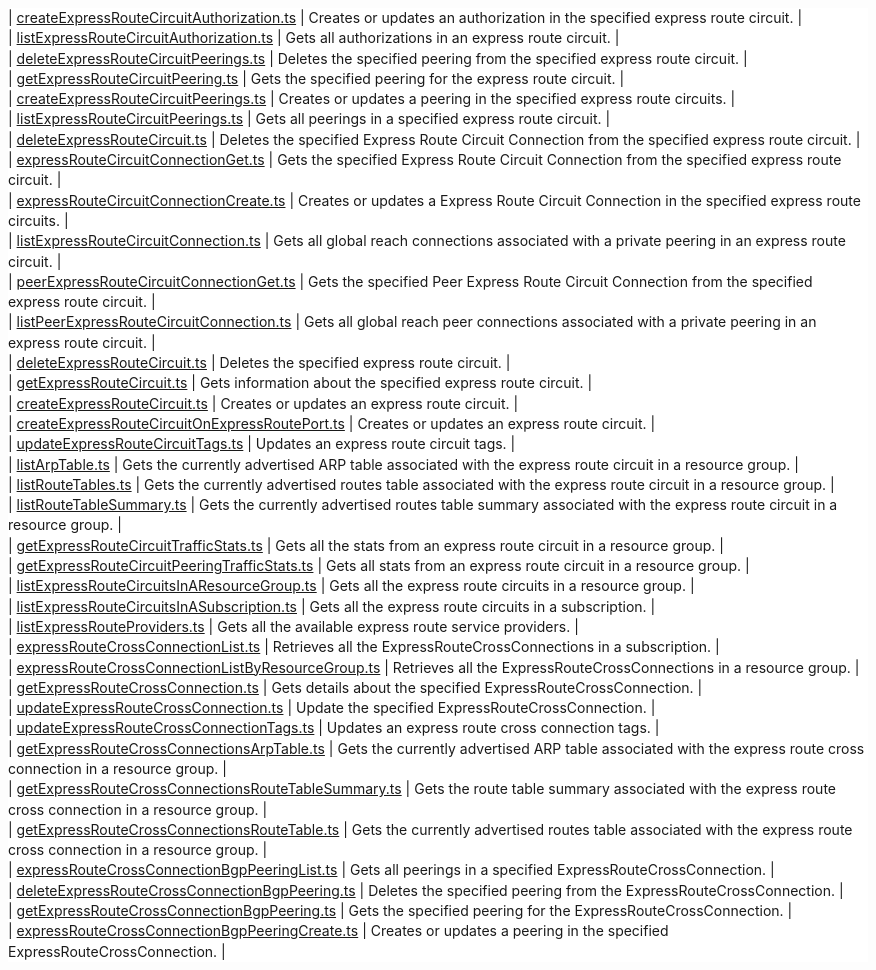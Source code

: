 | [createExpressRouteCircuitAuthorization.ts][createExpressRouteCircuitAuthorization] | Creates or updates an authorization in the specified express route circuit. |  
| [listExpressRouteCircuitAuthorization.ts][listExpressRouteCircuitAuthorization] | Gets all authorizations in an express route circuit. |  
| [deleteExpressRouteCircuitPeerings.ts][deleteExpressRouteCircuitPeerings] | Deletes the specified peering from the specified express route circuit. |  
| [getExpressRouteCircuitPeering.ts][getExpressRouteCircuitPeering] | Gets the specified peering for the express route circuit. |  
| [createExpressRouteCircuitPeerings.ts][createExpressRouteCircuitPeerings] | Creates or updates a peering in the specified express route circuits. |  
| [listExpressRouteCircuitPeerings.ts][listExpressRouteCircuitPeerings] | Gets all peerings in a specified express route circuit. |  
| [deleteExpressRouteCircuit.ts][deleteExpressRouteCircuit] | Deletes the specified Express Route Circuit Connection from the specified express route circuit. |  
| [expressRouteCircuitConnectionGet.ts][expressRouteCircuitConnectionGet] | Gets the specified Express Route Circuit Connection from the specified express route circuit. |  
| [expressRouteCircuitConnectionCreate.ts][expressRouteCircuitConnectionCreate] | Creates or updates a Express Route Circuit Connection in the specified express route circuits. |  
| [listExpressRouteCircuitConnection.ts][listExpressRouteCircuitConnection] | Gets all global reach connections associated with a private peering in an express route circuit. |  
| [peerExpressRouteCircuitConnectionGet.ts][peerExpressRouteCircuitConnectionGet] | Gets the specified Peer Express Route Circuit Connection from the specified express route circuit. |  
| [listPeerExpressRouteCircuitConnection.ts][listPeerExpressRouteCircuitConnection] | Gets all global reach peer connections associated with a private peering in an express route circuit. |  
| [deleteExpressRouteCircuit.ts][deleteExpressRouteCircuit] | Deletes the specified express route circuit. |  
| [getExpressRouteCircuit.ts][getExpressRouteCircuit] | Gets information about the specified express route circuit. |  
| [createExpressRouteCircuit.ts][createExpressRouteCircuit] | Creates or updates an express route circuit. |  
| [createExpressRouteCircuitOnExpressRoutePort.ts][createExpressRouteCircuitOnExpressRoutePort] | Creates or updates an express route circuit. |  
| [updateExpressRouteCircuitTags.ts][updateExpressRouteCircuitTags] | Updates an express route circuit tags. |  
| [listArpTable.ts][listArpTable] | Gets the currently advertised ARP table associated with the express route circuit in a resource group. |  
| [listRouteTables.ts][listRouteTables] | Gets the currently advertised routes table associated with the express route circuit in a resource group. |  
| [listRouteTableSummary.ts][listRouteTableSummary] | Gets the currently advertised routes table summary associated with the express route circuit in a resource group. |  
| [getExpressRouteCircuitTrafficStats.ts][getExpressRouteCircuitTrafficStats] | Gets all the stats from an express route circuit in a resource group. |  
| [getExpressRouteCircuitPeeringTrafficStats.ts][getExpressRouteCircuitPeeringTrafficStats] | Gets all stats from an express route circuit in a resource group. |  
| [listExpressRouteCircuitsInAResourceGroup.ts][listExpressRouteCircuitsInAResourceGroup] | Gets all the express route circuits in a resource group. |  
| [listExpressRouteCircuitsInASubscription.ts][listExpressRouteCircuitsInASubscription] | Gets all the express route circuits in a subscription. |  
| [listExpressRouteProviders.ts][listExpressRouteProviders] | Gets all the available express route service providers. |  
| [expressRouteCrossConnectionList.ts][expressRouteCrossConnectionList] | Retrieves all the ExpressRouteCrossConnections in a subscription. |  
| [expressRouteCrossConnectionListByResourceGroup.ts][expressRouteCrossConnectionListByResourceGroup] | Retrieves all the ExpressRouteCrossConnections in a resource group. |  
| [getExpressRouteCrossConnection.ts][getExpressRouteCrossConnection] | Gets details about the specified ExpressRouteCrossConnection. |  
| [updateExpressRouteCrossConnection.ts][updateExpressRouteCrossConnection] | Update the specified ExpressRouteCrossConnection. |  
| [updateExpressRouteCrossConnectionTags.ts][updateExpressRouteCrossConnectionTags] | Updates an express route cross connection tags. |  
| [getExpressRouteCrossConnectionsArpTable.ts][getExpressRouteCrossConnectionsArpTable] | Gets the currently advertised ARP table associated with the express route cross connection in a resource group. |  
| [getExpressRouteCrossConnectionsRouteTableSummary.ts][getExpressRouteCrossConnectionsRouteTableSummary] | Gets the route table summary associated with the express route cross connection in a resource group. |  
| [getExpressRouteCrossConnectionsRouteTable.ts][getExpressRouteCrossConnectionsRouteTable] | Gets the currently advertised routes table associated with the express route cross connection in a resource group. |  
| [expressRouteCrossConnectionBgpPeeringList.ts][expressRouteCrossConnectionBgpPeeringList] | Gets all peerings in a specified ExpressRouteCrossConnection. |  
| [deleteExpressRouteCrossConnectionBgpPeering.ts][deleteExpressRouteCrossConnectionBgpPeering] | Deletes the specified peering from the ExpressRouteCrossConnection. |  
| [getExpressRouteCrossConnectionBgpPeering.ts][getExpressRouteCrossConnectionBgpPeering] | Gets the specified peering for the ExpressRouteCrossConnection. |  
| [expressRouteCrossConnectionBgpPeeringCreate.ts][expressRouteCrossConnectionBgpPeeringCreate] | Creates or updates a peering in the specified ExpressRouteCrossConnection. |  

[deleteApplicationGateway]: https://github.com/Azure/azure-sdk-for-js/blob/main//samples/v1/typescript/src/deleteApplicationGateway.ts  
[getApplicationGateway]: https://github.com/Azure/azure-sdk-for-js/blob/main//samples/v1/typescript/src/getApplicationGateway.ts  
[createApplicationGateway]: https://github.com/Azure/azure-sdk-for-js/blob/main//samples/v1/typescript/src/createApplicationGateway.ts  
[updateApplicationGatewayTags]: https://github.com/Azure/azure-sdk-for-js/blob/main//samples/v1/typescript/src/updateApplicationGatewayTags.ts  
[listsAllApplicationGatewaysInAResourceGroup]: https://github.com/Azure/azure-sdk-for-js/blob/main//samples/v1/typescript/src/listsAllApplicationGatewaysInAResourceGroup.ts  
[listsAllApplicationGatewaysInASubscription]: https://github.com/Azure/azure-sdk-for-js/blob/main//samples/v1/typescript/src/listsAllApplicationGatewaysInASubscription.ts  
[startApplicationGateway]: https://github.com/Azure/azure-sdk-for-js/blob/main//samples/v1/typescript/src/startApplicationGateway.ts  
[stopApplicationGateway]: https://github.com/Azure/azure-sdk-for-js/blob/main//samples/v1/typescript/src/stopApplicationGateway.ts  
[getBackendHealth]: https://github.com/Azure/azure-sdk-for-js/blob/main//samples/v1/typescript/src/getBackendHealth.ts  
[testBackendHealth]: https://github.com/Azure/azure-sdk-for-js/blob/main//samples/v1/typescript/src/testBackendHealth.ts  
[getAvailableServerVariables]: https://github.com/Azure/azure-sdk-for-js/blob/main//samples/v1/typescript/src/getAvailableServerVariables.ts  
[getAvailableRequestHeaders]: https://github.com/Azure/azure-sdk-for-js/blob/main//samples/v1/typescript/src/getAvailableRequestHeaders.ts  
[getAvailableResponseHeaders]: https://github.com/Azure/azure-sdk-for-js/blob/main//samples/v1/typescript/src/getAvailableResponseHeaders.ts  
[getAvailableWafRuleSets]: https://github.com/Azure/azure-sdk-for-js/blob/main//samples/v1/typescript/src/getAvailableWafRuleSets.ts  
[getAvailableSslOptions]: https://github.com/Azure/azure-sdk-for-js/blob/main//samples/v1/typescript/src/getAvailableSslOptions.ts  
[getAvailableSslPredefinedPolicies]: https://github.com/Azure/azure-sdk-for-js/blob/main//samples/v1/typescript/src/getAvailableSslPredefinedPolicies.ts  
[getAvailableSslPredefinedPolicyByName]: https://github.com/Azure/azure-sdk-for-js/blob/main//samples/v1/typescript/src/getAvailableSslPredefinedPolicyByName.ts  
[deleteApplicationSecurityGroup]: https://github.com/Azure/azure-sdk-for-js/blob/main//samples/v1/typescript/src/deleteApplicationSecurityGroup.ts  
[getApplicationSecurityGroup]: https://github.com/Azure/azure-sdk-for-js/blob/main//samples/v1/typescript/src/getApplicationSecurityGroup.ts  
[createApplicationSecurityGroup]: https://github.com/Azure/azure-sdk-for-js/blob/main//samples/v1/typescript/src/createApplicationSecurityGroup.ts  
[updateApplicationSecurityGroupTags]: https://github.com/Azure/azure-sdk-for-js/blob/main//samples/v1/typescript/src/updateApplicationSecurityGroupTags.ts  
[listAllApplicationSecurityGroups]: https://github.com/Azure/azure-sdk-for-js/blob/main//samples/v1/typescript/src/listAllApplicationSecurityGroups.ts  
[listLoadBalancersInResourceGroup]: https://github.com/Azure/azure-sdk-for-js/blob/main//samples/v1/typescript/src/listLoadBalancersInResourceGroup.ts  
[getAvailableDelegations]: https://github.com/Azure/azure-sdk-for-js/blob/main//samples/v1/typescript/src/getAvailableDelegations.ts  
[getAvailableDelegationsInTheResourceGroup]: https://github.com/Azure/azure-sdk-for-js/blob/main//samples/v1/typescript/src/getAvailableDelegationsInTheResourceGroup.ts  
[getAvailableServiceAliases]: https://github.com/Azure/azure-sdk-for-js/blob/main//samples/v1/typescript/src/getAvailableServiceAliases.ts  
[getAvailableServiceAliasesInTheResourceGroup]: https://github.com/Azure/azure-sdk-for-js/blob/main//samples/v1/typescript/src/getAvailableServiceAliasesInTheResourceGroup.ts  
[deleteAzureFirewall]: https://github.com/Azure/azure-sdk-for-js/blob/main//samples/v1/typescript/src/deleteAzureFirewall.ts  
[getAzureFirewall]: https://github.com/Azure/azure-sdk-for-js/blob/main//samples/v1/typescript/src/getAzureFirewall.ts  
[getAzureFirewallWithAdditionalProperties]: https://github.com/Azure/azure-sdk-for-js/blob/main//samples/v1/typescript/src/getAzureFirewallWithAdditionalProperties.ts  
[getAzureFirewallWithIpGroups]: https://github.com/Azure/azure-sdk-for-js/blob/main//samples/v1/typescript/src/getAzureFirewallWithIpGroups.ts  
[getAzureFirewallWithZones]: https://github.com/Azure/azure-sdk-for-js/blob/main//samples/v1/typescript/src/getAzureFirewallWithZones.ts  
[getAzureFirewallWithManagementSubnet]: https://github.com/Azure/azure-sdk-for-js/blob/main//samples/v1/typescript/src/getAzureFirewallWithManagementSubnet.ts  
[createAzureFirewall]: https://github.com/Azure/azure-sdk-for-js/blob/main//samples/v1/typescript/src/createAzureFirewall.ts  
[createAzureFirewallWithAdditionalProperties]: https://github.com/Azure/azure-sdk-for-js/blob/main//samples/v1/typescript/src/createAzureFirewallWithAdditionalProperties.ts  
[createAzureFirewallWithIpGroups]: https://github.com/Azure/azure-sdk-for-js/blob/main//samples/v1/typescript/src/createAzureFirewallWithIpGroups.ts  
[createAzureFirewallWithZones]: https://github.com/Azure/azure-sdk-for-js/blob/main//samples/v1/typescript/src/createAzureFirewallWithZones.ts  
[createAzureFirewallWithManagementSubnet]: https://github.com/Azure/azure-sdk-for-js/blob/main//samples/v1/typescript/src/createAzureFirewallWithManagementSubnet.ts  
[createAzureFirewallInVirtualHub]: https://github.com/Azure/azure-sdk-for-js/blob/main//samples/v1/typescript/src/createAzureFirewallInVirtualHub.ts  
[updateAzureFirewallTags]: https://github.com/Azure/azure-sdk-for-js/blob/main//samples/v1/typescript/src/updateAzureFirewallTags.ts  
[listAllAzureFirewallsForAGivenResourceGroup]: https://github.com/Azure/azure-sdk-for-js/blob/main//samples/v1/typescript/src/listAllAzureFirewallsForAGivenResourceGroup.ts  
[listAllAzureFirewallsForAGivenSubscription]: https://github.com/Azure/azure-sdk-for-js/blob/main//samples/v1/typescript/src/listAllAzureFirewallsForAGivenSubscription.ts  
[listAllAzureFirewallFqdnTagsForAGivenSubscription]: https://github.com/Azure/azure-sdk-for-js/blob/main//samples/v1/typescript/src/listAllAzureFirewallFqdnTagsForAGivenSubscription.ts  
[deleteBastionHost]: https://github.com/Azure/azure-sdk-for-js/blob/main//samples/v1/typescript/src/deleteBastionHost.ts  
[getBastionHost]: https://github.com/Azure/azure-sdk-for-js/blob/main//samples/v1/typescript/src/getBastionHost.ts  
[createBastionHost]: https://github.com/Azure/azure-sdk-for-js/blob/main//samples/v1/typescript/src/createBastionHost.ts  
[listAllBastionHostsForAGivenSubscription]: https://github.com/Azure/azure-sdk-for-js/blob/main//samples/v1/typescript/src/listAllBastionHostsForAGivenSubscription.ts  
[listAllBastionHostsForAGivenResourceGroup]: https://github.com/Azure/azure-sdk-for-js/blob/main//samples/v1/typescript/src/listAllBastionHostsForAGivenResourceGroup.ts  
[createBastionShareableLinksForTheRequestVMs]: https://github.com/Azure/azure-sdk-for-js/blob/main//samples/v1/typescript/src/createBastionShareableLinksForTheRequestVMs.ts  
[deleteBastionShareableLinksForTheRequestVMs]: https://github.com/Azure/azure-sdk-for-js/blob/main//samples/v1/typescript/src/deleteBastionShareableLinksForTheRequestVMs.ts  
[returnsTheBastionShareableLinksForTheRequestVMs]: https://github.com/Azure/azure-sdk-for-js/blob/main//samples/v1/typescript/src/returnsTheBastionShareableLinksForTheRequestVMs.ts  
[returnsAListOfCurrentlyActiveSessionsOnTheBastion]: https://github.com/Azure/azure-sdk-for-js/blob/main//samples/v1/typescript/src/returnsAListOfCurrentlyActiveSessionsOnTheBastion.ts  
[deletesTheSpecifiedActiveSession]: https://github.com/Azure/azure-sdk-for-js/blob/main//samples/v1/typescript/src/deletesTheSpecifiedActiveSession.ts  
[checkDnsNameAvailability]: https://github.com/Azure/azure-sdk-for-js/blob/main//samples/v1/typescript/src/checkDnsNameAvailability.ts  
[supportedSecurityProviders]: https://github.com/Azure/azure-sdk-for-js/blob/main//samples/v1/typescript/src/supportedSecurityProviders.ts  
[generateVirtualWanVpnServerConfigurationVpnProfile]: https://github.com/Azure/azure-sdk-for-js/blob/main//samples/v1/typescript/src/generateVirtualWanVpnServerConfigurationVpnProfile.ts  
[deleteDDoSCustomPolicy]: https://github.com/Azure/azure-sdk-for-js/blob/main//samples/v1/typescript/src/deleteDDoSCustomPolicy.ts  
[getDDoSCustomPolicy]: https://github.com/Azure/azure-sdk-for-js/blob/main//samples/v1/typescript/src/getDDoSCustomPolicy.ts  
[createDDoSCustomPolicy]: https://github.com/Azure/azure-sdk-for-js/blob/main//samples/v1/typescript/src/createDDoSCustomPolicy.ts  
[dDoSCustomPolicyUpdateTags]: https://github.com/Azure/azure-sdk-for-js/blob/main//samples/v1/typescript/src/dDoSCustomPolicyUpdateTags.ts  
[deleteDDoSProtectionPlan]: https://github.com/Azure/azure-sdk-for-js/blob/main//samples/v1/typescript/src/deleteDDoSProtectionPlan.ts  
[getDDoSProtectionPlan]: https://github.com/Azure/azure-sdk-for-js/blob/main//samples/v1/typescript/src/getDDoSProtectionPlan.ts  
[createDDoSProtectionPlan]: https://github.com/Azure/azure-sdk-for-js/blob/main//samples/v1/typescript/src/createDDoSProtectionPlan.ts  
[dDoSProtectionPlanUpdateTags]: https://github.com/Azure/azure-sdk-for-js/blob/main//samples/v1/typescript/src/dDoSProtectionPlanUpdateTags.ts  
[listAllDDoSProtectionPlans]: https://github.com/Azure/azure-sdk-for-js/blob/main//samples/v1/typescript/src/listAllDDoSProtectionPlans.ts  
[listDDoSProtectionPlansInResourceGroup]: https://github.com/Azure/azure-sdk-for-js/blob/main//samples/v1/typescript/src/listDDoSProtectionPlansInResourceGroup.ts  
[endpointServicesList]: https://github.com/Azure/azure-sdk-for-js/blob/main//samples/v1/typescript/src/endpointServicesList.ts  
[deleteExpressRouteCircuitAuthorization]: https://github.com/Azure/azure-sdk-for-js/blob/main//samples/v1/typescript/src/deleteExpressRouteCircuitAuthorization.ts  
[getExpressRouteCircuitAuthorization]: https://github.com/Azure/azure-sdk-for-js/blob/main//samples/v1/typescript/src/getExpressRouteCircuitAuthorization.ts  
[createExpressRouteCircuitAuthorization]: https://github.com/Azure/azure-sdk-for-js/blob/main//samples/v1/typescript/src/createExpressRouteCircuitAuthorization.ts  
[listExpressRouteCircuitAuthorization]: https://github.com/Azure/azure-sdk-for-js/blob/main//samples/v1/typescript/src/listExpressRouteCircuitAuthorization.ts  
[deleteExpressRouteCircuitPeerings]: https://github.com/Azure/azure-sdk-for-js/blob/main//samples/v1/typescript/src/deleteExpressRouteCircuitPeerings.ts  
[getExpressRouteCircuitPeering]: https://github.com/Azure/azure-sdk-for-js/blob/main//samples/v1/typescript/src/getExpressRouteCircuitPeering.ts  
[createExpressRouteCircuitPeerings]: https://github.com/Azure/azure-sdk-for-js/blob/main//samples/v1/typescript/src/createExpressRouteCircuitPeerings.ts  
[listExpressRouteCircuitPeerings]: https://github.com/Azure/azure-sdk-for-js/blob/main//samples/v1/typescript/src/listExpressRouteCircuitPeerings.ts  
[deleteExpressRouteCircuit]: https://github.com/Azure/azure-sdk-for-js/blob/main//samples/v1/typescript/src/deleteExpressRouteCircuit.ts  
[expressRouteCircuitConnectionGet]: https://github.com/Azure/azure-sdk-for-js/blob/main//samples/v1/typescript/src/expressRouteCircuitConnectionGet.ts  
[expressRouteCircuitConnectionCreate]: https://github.com/Azure/azure-sdk-for-js/blob/main//samples/v1/typescript/src/expressRouteCircuitConnectionCreate.ts  
[listExpressRouteCircuitConnection]: https://github.com/Azure/azure-sdk-for-js/blob/main//samples/v1/typescript/src/listExpressRouteCircuitConnection.ts  
[peerExpressRouteCircuitConnectionGet]: https://github.com/Azure/azure-sdk-for-js/blob/main//samples/v1/typescript/src/peerExpressRouteCircuitConnectionGet.ts  
[listPeerExpressRouteCircuitConnection]: https://github.com/Azure/azure-sdk-for-js/blob/main//samples/v1/typescript/src/listPeerExpressRouteCircuitConnection.ts  
[deleteExpressRouteCircuit]: https://github.com/Azure/azure-sdk-for-js/blob/main//samples/v1/typescript/src/deleteExpressRouteCircuit.ts  
[getExpressRouteCircuit]: https://github.com/Azure/azure-sdk-for-js/blob/main//samples/v1/typescript/src/getExpressRouteCircuit.ts  
[createExpressRouteCircuit]: https://github.com/Azure/azure-sdk-for-js/blob/main//samples/v1/typescript/src/createExpressRouteCircuit.ts  
[createExpressRouteCircuitOnExpressRoutePort]: https://github.com/Azure/azure-sdk-for-js/blob/main//samples/v1/typescript/src/createExpressRouteCircuitOnExpressRoutePort.ts  
[updateExpressRouteCircuitTags]: https://github.com/Azure/azure-sdk-for-js/blob/main//samples/v1/typescript/src/updateExpressRouteCircuitTags.ts  
[listArpTable]: https://github.com/Azure/azure-sdk-for-js/blob/main//samples/v1/typescript/src/listArpTable.ts  
[listRouteTables]: https://github.com/Azure/azure-sdk-for-js/blob/main//samples/v1/typescript/src/listRouteTables.ts  
[listRouteTableSummary]: https://github.com/Azure/azure-sdk-for-js/blob/main//samples/v1/typescript/src/listRouteTableSummary.ts  
[getExpressRouteCircuitTrafficStats]: https://github.com/Azure/azure-sdk-for-js/blob/main//samples/v1/typescript/src/getExpressRouteCircuitTrafficStats.ts  
[getExpressRouteCircuitPeeringTrafficStats]: https://github.com/Azure/azure-sdk-for-js/blob/main//samples/v1/typescript/src/getExpressRouteCircuitPeeringTrafficStats.ts  
[listExpressRouteCircuitsInAResourceGroup]: https://github.com/Azure/azure-sdk-for-js/blob/main//samples/v1/typescript/src/listExpressRouteCircuitsInAResourceGroup.ts  
[listExpressRouteCircuitsInASubscription]: https://github.com/Azure/azure-sdk-for-js/blob/main//samples/v1/typescript/src/listExpressRouteCircuitsInASubscription.ts  
[listExpressRouteProviders]: https://github.com/Azure/azure-sdk-for-js/blob/main//samples/v1/typescript/src/listExpressRouteProviders.ts  
[expressRouteCrossConnectionList]: https://github.com/Azure/azure-sdk-for-js/blob/main//samples/v1/typescript/src/expressRouteCrossConnectionList.ts  
[expressRouteCrossConnectionListByResourceGroup]: https://github.com/Azure/azure-sdk-for-js/blob/main//samples/v1/typescript/src/expressRouteCrossConnectionListByResourceGroup.ts  
[getExpressRouteCrossConnection]: https://github.com/Azure/azure-sdk-for-js/blob/main//samples/v1/typescript/src/getExpressRouteCrossConnection.ts  
[updateExpressRouteCrossConnection]: https://github.com/Azure/azure-sdk-for-js/blob/main//samples/v1/typescript/src/updateExpressRouteCrossConnection.ts  
[updateExpressRouteCrossConnectionTags]: https://github.com/Azure/azure-sdk-for-js/blob/main//samples/v1/typescript/src/updateExpressRouteCrossConnectionTags.ts  
[getExpressRouteCrossConnectionsArpTable]: https://github.com/Azure/azure-sdk-for-js/blob/main//samples/v1/typescript/src/getExpressRouteCrossConnectionsArpTable.ts  
[getExpressRouteCrossConnectionsRouteTableSummary]: https://github.com/Azure/azure-sdk-for-js/blob/main//samples/v1/typescript/src/getExpressRouteCrossConnectionsRouteTableSummary.ts  
[getExpressRouteCrossConnectionsRouteTable]: https://github.com/Azure/azure-sdk-for-js/blob/main//samples/v1/typescript/src/getExpressRouteCrossConnectionsRouteTable.ts  
[expressRouteCrossConnectionBgpPeeringList]: https://github.com/Azure/azure-sdk-for-js/blob/main//samples/v1/typescript/src/expressRouteCrossConnectionBgpPeeringList.ts  
[deleteExpressRouteCrossConnectionBgpPeering]: https://github.com/Azure/azure-sdk-for-js/blob/main//samples/v1/typescript/src/deleteExpressRouteCrossConnectionBgpPeering.ts  
[getExpressRouteCrossConnectionBgpPeering]: https://github.com/Azure/azure-sdk-for-js/blob/main//samples/v1/typescript/src/getExpressRouteCrossConnectionBgpPeering.ts  
[expressRouteCrossConnectionBgpPeeringCreate]: https://github.com/Azure/azure-sdk-for-js/blob/main//samples/v1/typescript/src/expressRouteCrossConnectionBgpPeeringCreate.ts  
[expressRoutePortsLocationList]: https://github.com/Azure/azure-sdk-for-js/blob/main//samples/v1/typescript/src/expressRoutePortsLocationList.ts  
[expressRoutePortsLocationGet]: https://github.com/Azure/azure-sdk-for-js/blob/main//samples/v1/typescript/src/expressRoutePortsLocationGet.ts  
[expressRoutePortDelete]: https://github.com/Azure/azure-sdk-for-js/blob/main//samples/v1/typescript/src/expressRoutePortDelete.ts  
[expressRoutePortGet]: https://github.com/Azure/azure-sdk-for-js/blob/main//samples/v1/typescript/src/expressRoutePortGet.ts  
[expressRoutePortCreate]: https://github.com/Azure/azure-sdk-for-js/blob/main//samples/v1/typescript/src/expressRoutePortCreate.ts  
[expressRoutePortUpdateLink]: https://github.com/Azure/azure-sdk-for-js/blob/main//samples/v1/typescript/src/expressRoutePortUpdateLink.ts  
[expressRoutePortUpdateTags]: https://github.com/Azure/azure-sdk-for-js/blob/main//samples/v1/typescript/src/expressRoutePortUpdateTags.ts  
[expressRoutePortListByResourceGroup]: https://github.com/Azure/azure-sdk-for-js/blob/main//samples/v1/typescript/src/expressRoutePortListByResourceGroup.ts  
[expressRoutePortList]: https://github.com/Azure/azure-sdk-for-js/blob/main//samples/v1/typescript/src/expressRoutePortList.ts  
[expressRouteLinkGet]: https://github.com/Azure/azure-sdk-for-js/blob/main//samples/v1/typescript/src/expressRouteLinkGet.ts  
[expressRouteLinkGet]: https://github.com/Azure/azure-sdk-for-js/blob/main//samples/v1/typescript/src/expressRouteLinkGet.ts  
[deleteFirewallPolicy]: https://github.com/Azure/azure-sdk-for-js/blob/main//samples/v1/typescript/src/deleteFirewallPolicy.ts  
[getFirewallPolicy]: https://github.com/Azure/azure-sdk-for-js/blob/main//samples/v1/typescript/src/getFirewallPolicy.ts  
[createFirewallPolicy]: https://github.com/Azure/azure-sdk-for-js/blob/main//samples/v1/typescript/src/createFirewallPolicy.ts  
[listAllFirewallPoliciesForAGivenResourceGroup]: https://github.com/Azure/azure-sdk-for-js/blob/main//samples/v1/typescript/src/listAllFirewallPoliciesForAGivenResourceGroup.ts  
[listAllFirewallPoliciesForAGivenSubscription]: https://github.com/Azure/azure-sdk-for-js/blob/main//samples/v1/typescript/src/listAllFirewallPoliciesForAGivenSubscription.ts  
[deleteFirewallPolicyRuleGroup]: https://github.com/Azure/azure-sdk-for-js/blob/main//samples/v1/typescript/src/deleteFirewallPolicyRuleGroup.ts  
[getFirewallPolicyRuleGroup]: https://github.com/Azure/azure-sdk-for-js/blob/main//samples/v1/typescript/src/getFirewallPolicyRuleGroup.ts  
[getFirewallPolicyRuleGroupWithIpGroups]: https://github.com/Azure/azure-sdk-for-js/blob/main//samples/v1/typescript/src/getFirewallPolicyRuleGroupWithIpGroups.ts  
[createFirewallPolicyRuleGroup]: https://github.com/Azure/azure-sdk-for-js/blob/main//samples/v1/typescript/src/createFirewallPolicyRuleGroup.ts  
[createFirewallPolicyRuleGroupWithIpGroups]: https://github.com/Azure/azure-sdk-for-js/blob/main//samples/v1/typescript/src/createFirewallPolicyRuleGroupWithIpGroups.ts  
[listAllFirewallPolicyRuleGroupsForAGivenFirewallPolicy]: https://github.com/Azure/azure-sdk-for-js/blob/main//samples/v1/typescript/src/listAllFirewallPolicyRuleGroupsForAGivenFirewallPolicy.ts  
[listAllFirewallPolicyRuleGroupsWithIpGroupsForAGivenFirewallPolicy]: https://github.com/Azure/azure-sdk-for-js/blob/main//samples/v1/typescript/src/listAllFirewallPolicyRuleGroupsWithIpGroupsForAGivenFirewallPolicy.ts  
[deleteIpAllocation]: https://github.com/Azure/azure-sdk-for-js/blob/main//samples/v1/typescript/src/deleteIpAllocation.ts  
[getIpAllocation]: https://github.com/Azure/azure-sdk-for-js/blob/main//samples/v1/typescript/src/getIpAllocation.ts  
[createIpAllocation]: https://github.com/Azure/azure-sdk-for-js/blob/main//samples/v1/typescript/src/createIpAllocation.ts  
[updateVirtualNetworkTags]: https://github.com/Azure/azure-sdk-for-js/blob/main//samples/v1/typescript/src/updateVirtualNetworkTags.ts  
[listAllIpAllocations]: https://github.com/Azure/azure-sdk-for-js/blob/main//samples/v1/typescript/src/listAllIpAllocations.ts  
[listIpAllocationsInResourceGroup]: https://github.com/Azure/azure-sdk-for-js/blob/main//samples/v1/typescript/src/listIpAllocationsInResourceGroup.ts  
[getIpGroups]: https://github.com/Azure/azure-sdk-for-js/blob/main//samples/v1/typescript/src/getIpGroups.ts  
[createOrUpdateIpGroups]: https://github.com/Azure/azure-sdk-for-js/blob/main//samples/v1/typescript/src/createOrUpdateIpGroups.ts  
[updateIpGroups]: https://github.com/Azure/azure-sdk-for-js/blob/main//samples/v1/typescript/src/updateIpGroups.ts  
[deleteIpGroups]: https://github.com/Azure/azure-sdk-for-js/blob/main//samples/v1/typescript/src/deleteIpGroups.ts  
[listByResourceGroupIpGroups]: https://github.com/Azure/azure-sdk-for-js/blob/main//samples/v1/typescript/src/listByResourceGroupIpGroups.ts  
[listIpGroups]: https://github.com/Azure/azure-sdk-for-js/blob/main//samples/v1/typescript/src/listIpGroups.ts  
[deleteLoadBalancer]: https://github.com/Azure/azure-sdk-for-js/blob/main//samples/v1/typescript/src/deleteLoadBalancer.ts  
[getLoadBalancer]: https://github.com/Azure/azure-sdk-for-js/blob/main//samples/v1/typescript/src/getLoadBalancer.ts  
[createLoadBalancer]: https://github.com/Azure/azure-sdk-for-js/blob/main//samples/v1/typescript/src/createLoadBalancer.ts  
[createLoadBalancerWithFrontendIpInZone1]: https://github.com/Azure/azure-sdk-for-js/blob/main//samples/v1/typescript/src/createLoadBalancerWithFrontendIpInZone1.ts  
[createLoadBalancerWithStandardSku]: https://github.com/Azure/azure-sdk-for-js/blob/main//samples/v1/typescript/src/createLoadBalancerWithStandardSku.ts  
[createLoadBalancerWithInboundNatPool]: https://github.com/Azure/azure-sdk-for-js/blob/main//samples/v1/typescript/src/createLoadBalancerWithInboundNatPool.ts  
[createLoadBalancerWithOutboundRules]: https://github.com/Azure/azure-sdk-for-js/blob/main//samples/v1/typescript/src/createLoadBalancerWithOutboundRules.ts  
[updateLoadBalancerTags]: https://github.com/Azure/azure-sdk-for-js/blob/main//samples/v1/typescript/src/updateLoadBalancerTags.ts  
[listAllLoadBalancers]: https://github.com/Azure/azure-sdk-for-js/blob/main//samples/v1/typescript/src/listAllLoadBalancers.ts  
[listLoadBalancersInResourceGroup]: https://github.com/Azure/azure-sdk-for-js/blob/main//samples/v1/typescript/src/listLoadBalancersInResourceGroup.ts  
[loadBalancerWithBackendAddressPoolContainingBackendAddresses]: https://github.com/Azure/azure-sdk-for-js/blob/main//samples/v1/typescript/src/loadBalancerWithBackendAddressPoolContainingBackendAddresses.ts  
[loadBalancerBackendAddressPoolList]: https://github.com/Azure/azure-sdk-for-js/blob/main//samples/v1/typescript/src/loadBalancerBackendAddressPoolList.ts  
[loadBalancerWithBackendAddressPoolWithBackendAddresses]: https://github.com/Azure/azure-sdk-for-js/blob/main//samples/v1/typescript/src/loadBalancerWithBackendAddressPoolWithBackendAddresses.ts  
[loadBalancerBackendAddressPoolGet]: https://github.com/Azure/azure-sdk-for-js/blob/main//samples/v1/typescript/src/loadBalancerBackendAddressPoolGet.ts  
[updateLoadBalancerBackendPoolWithBackendAddressesContainingVirtualNetworkAndIpAddress]: https://github.com/Azure/azure-sdk-for-js/blob/main//samples/v1/typescript/src/updateLoadBalancerBackendPoolWithBackendAddressesContainingVirtualNetworkAndIpAddress.ts  
[updateLoadBalancerBackendPoolWithBackendAddressesContainingVirtualNetworkAndIpAddressDefinedInNetworkInterfaces]: https://github.com/Azure/azure-sdk-for-js/blob/main//samples/v1/typescript/src/updateLoadBalancerBackendPoolWithBackendAddressesContainingVirtualNetworkAndIpAddressDefinedInNetworkInterfaces.ts  
[backendAddressPoolDelete]: https://github.com/Azure/azure-sdk-for-js/blob/main//samples/v1/typescript/src/backendAddressPoolDelete.ts  
[loadBalancerFrontendIPConfigurationList]: https://github.com/Azure/azure-sdk-for-js/blob/main//samples/v1/typescript/src/loadBalancerFrontendIPConfigurationList.ts  
[loadBalancerFrontendIPConfigurationGet]: https://github.com/Azure/azure-sdk-for-js/blob/main//samples/v1/typescript/src/loadBalancerFrontendIPConfigurationGet.ts  
[inboundNatRuleList]: https://github.com/Azure/azure-sdk-for-js/blob/main//samples/v1/typescript/src/inboundNatRuleList.ts  
[inboundNatRuleDelete]: https://github.com/Azure/azure-sdk-for-js/blob/main//samples/v1/typescript/src/inboundNatRuleDelete.ts  
[inboundNatRuleGet]: https://github.com/Azure/azure-sdk-for-js/blob/main//samples/v1/typescript/src/inboundNatRuleGet.ts  
[inboundNatRuleCreate]: https://github.com/Azure/azure-sdk-for-js/blob/main//samples/v1/typescript/src/inboundNatRuleCreate.ts  
[loadBalancerLoadBalancingRuleList]: https://github.com/Azure/azure-sdk-for-js/blob/main//samples/v1/typescript/src/loadBalancerLoadBalancingRuleList.ts  
[loadBalancerLoadBalancingRuleGet]: https://github.com/Azure/azure-sdk-for-js/blob/main//samples/v1/typescript/src/loadBalancerLoadBalancingRuleGet.ts  
[loadBalancerOutboundRuleList]: https://github.com/Azure/azure-sdk-for-js/blob/main//samples/v1/typescript/src/loadBalancerOutboundRuleList.ts  
[loadBalancerOutboundRuleGet]: https://github.com/Azure/azure-sdk-for-js/blob/main//samples/v1/typescript/src/loadBalancerOutboundRuleGet.ts  
[loadBalancerNetworkInterfaceListSimple]: https://github.com/Azure/azure-sdk-for-js/blob/main//samples/v1/typescript/src/loadBalancerNetworkInterfaceListSimple.ts  
[loadBalancerNetworkInterfaceListVmss]: https://github.com/Azure/azure-sdk-for-js/blob/main//samples/v1/typescript/src/loadBalancerNetworkInterfaceListVmss.ts  
[loadBalancerProbeList]: https://github.com/Azure/azure-sdk-for-js/blob/main//samples/v1/typescript/src/loadBalancerProbeList.ts  
[loadBalancerProbeGet]: https://github.com/Azure/azure-sdk-for-js/blob/main//samples/v1/typescript/src/loadBalancerProbeGet.ts  
[deleteNatGateway]: https://github.com/Azure/azure-sdk-for-js/blob/main//samples/v1/typescript/src/deleteNatGateway.ts  
[getNatGateway]: https://github.com/Azure/azure-sdk-for-js/blob/main//samples/v1/typescript/src/getNatGateway.ts  
[createNatGateway]: https://github.com/Azure/azure-sdk-for-js/blob/main//samples/v1/typescript/src/createNatGateway.ts  
[updateNatGatewayTags]: https://github.com/Azure/azure-sdk-for-js/blob/main//samples/v1/typescript/src/updateNatGatewayTags.ts  
[listAllNatGateways]: https://github.com/Azure/azure-sdk-for-js/blob/main//samples/v1/typescript/src/listAllNatGateways.ts  
[listNatGatewaysInResourceGroup]: https://github.com/Azure/azure-sdk-for-js/blob/main//samples/v1/typescript/src/listNatGatewaysInResourceGroup.ts  
[deleteNetworkInterface]: https://github.com/Azure/azure-sdk-for-js/blob/main//samples/v1/typescript/src/deleteNetworkInterface.ts  
[getNetworkInterface]: https://github.com/Azure/azure-sdk-for-js/blob/main//samples/v1/typescript/src/getNetworkInterface.ts  
[createNetworkInterface]: https://github.com/Azure/azure-sdk-for-js/blob/main//samples/v1/typescript/src/createNetworkInterface.ts  
[updateNetworkInterfaceTags]: https://github.com/Azure/azure-sdk-for-js/blob/main//samples/v1/typescript/src/updateNetworkInterfaceTags.ts  
[listAllNetworkInterfaces]: https://github.com/Azure/azure-sdk-for-js/blob/main//samples/v1/typescript/src/listAllNetworkInterfaces.ts  
[listNetworkInterfacesInResourceGroup]: https://github.com/Azure/azure-sdk-for-js/blob/main//samples/v1/typescript/src/listNetworkInterfacesInResourceGroup.ts  
[showNetworkInterfaceEffectiveRouteTables]: https://github.com/Azure/azure-sdk-for-js/blob/main//samples/v1/typescript/src/showNetworkInterfaceEffectiveRouteTables.ts  
[listNetworkInterfaceEffectiveNetworkSecurityGroups]: https://github.com/Azure/azure-sdk-for-js/blob/main//samples/v1/typescript/src/listNetworkInterfaceEffectiveNetworkSecurityGroups.ts  
[listVirtualMachineScaleSetVmNetworkInterfaces]: https://github.com/Azure/azure-sdk-for-js/blob/main//samples/v1/typescript/src/listVirtualMachineScaleSetVmNetworkInterfaces.ts  
[listVirtualMachineScaleSetNetworkInterfaces]: https://github.com/Azure/azure-sdk-for-js/blob/main//samples/v1/typescript/src/listVirtualMachineScaleSetNetworkInterfaces.ts  
[getVirtualMachineScaleSetNetworkInterface]: https://github.com/Azure/azure-sdk-for-js/blob/main//samples/v1/typescript/src/getVirtualMachineScaleSetNetworkInterface.ts  
[listVirtualMachineScaleSetNetworkInterfaceIpConfigurations]: https://github.com/Azure/azure-sdk-for-js/blob/main//samples/v1/typescript/src/listVirtualMachineScaleSetNetworkInterfaceIpConfigurations.ts  
[getVirtualMachineScaleSetNetworkInterface]: https://github.com/Azure/azure-sdk-for-js/blob/main//samples/v1/typescript/src/getVirtualMachineScaleSetNetworkInterface.ts  
[networkInterfaceIPConfigurationList]: https://github.com/Azure/azure-sdk-for-js/blob/main//samples/v1/typescript/src/networkInterfaceIPConfigurationList.ts  
[networkInterfaceIPConfigurationGet]: https://github.com/Azure/azure-sdk-for-js/blob/main//samples/v1/typescript/src/networkInterfaceIPConfigurationGet.ts  
[networkInterfaceLoadBalancerList]: https://github.com/Azure/azure-sdk-for-js/blob/main//samples/v1/typescript/src/networkInterfaceLoadBalancerList.ts  
[deleteTapConfiguration]: https://github.com/Azure/azure-sdk-for-js/blob/main//samples/v1/typescript/src/deleteTapConfiguration.ts  
[getNetworkInterfaceTapConfigurations]: https://github.com/Azure/azure-sdk-for-js/blob/main//samples/v1/typescript/src/getNetworkInterfaceTapConfigurations.ts  
[createNetworkInterfaceTapConfigurations]: https://github.com/Azure/azure-sdk-for-js/blob/main//samples/v1/typescript/src/createNetworkInterfaceTapConfigurations.ts  
[listVirtualNetworkTapConfigurations]: https://github.com/Azure/azure-sdk-for-js/blob/main//samples/v1/typescript/src/listVirtualNetworkTapConfigurations.ts  
[deleteNetworkProfile]: https://github.com/Azure/azure-sdk-for-js/blob/main//samples/v1/typescript/src/deleteNetworkProfile.ts  
[getNetworkProfile]: https://github.com/Azure/azure-sdk-for-js/blob/main//samples/v1/typescript/src/getNetworkProfile.ts  
[getNetworkProfileWithContainerNetworkInterfaces]: https://github.com/Azure/azure-sdk-for-js/blob/main//samples/v1/typescript/src/getNetworkProfileWithContainerNetworkInterfaces.ts  
[createNetworkProfileDefaults]: https://github.com/Azure/azure-sdk-for-js/blob/main//samples/v1/typescript/src/createNetworkProfileDefaults.ts  